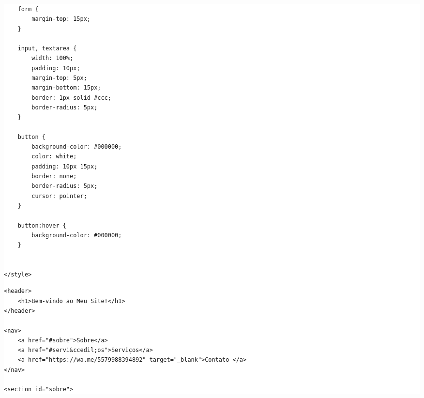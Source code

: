         form {
            margin-top: 15px;
        }

        input, textarea {
            width: 100%;
            padding: 10px;
            margin-top: 5px;
            margin-bottom: 15px;
            border: 1px solid #ccc;
            border-radius: 5px;
        }

        button {
            background-color: #000000;
            color: white;
            padding: 10px 15px;
            border: none;
            border-radius: 5px;
            cursor: pointer;
        }

        button:hover {
            background-color: #000000;
        }
       

    </style>
    

</head>
<body>

    <header>
        <h1>Bem-vindo ao Meu Site!</h1>
    </header>

    <nav>
        <a href="#sobre">Sobre</a>
        <a href="#servi&ccedil;os">Serviços</a>
        <a href="https://wa.me/5579988394892" target="_blank">Contato </a>
    </nav>

    <section id="sobre">
<div class="foto-perfil">